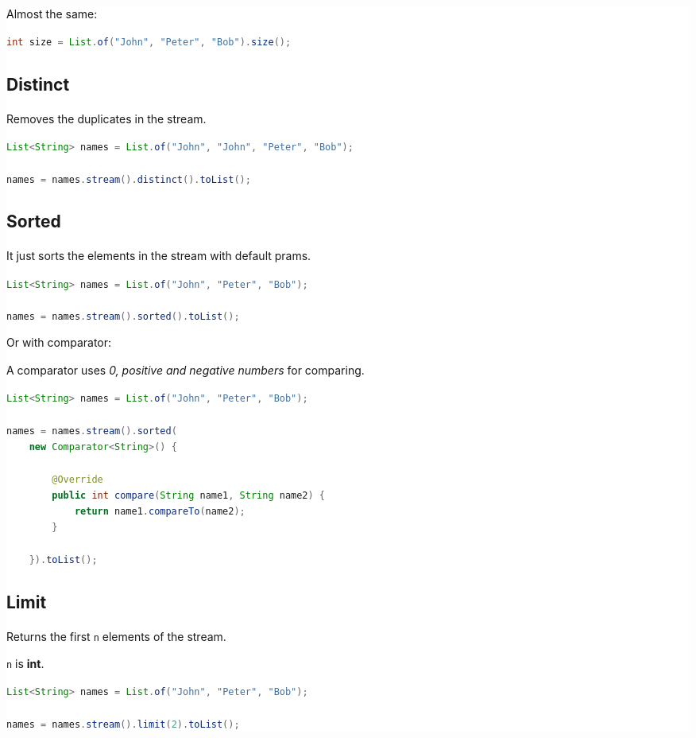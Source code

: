 Almost the same:

```java
int size = List.of("John", "Peter", "Bob").size();
```

## Distinct

Removes the duplicates in the stream.


```java
List<String> names = List.of("John", "John", "Peter", "Bob");

names = names.stream().distinct().toList();
```

## Sorted

It just sorts the elements in the stream with default prams.

```java
List<String> names = List.of("John", "Peter", "Bob");

names = names.stream().sorted().toList();
```

Or with comparator:

A comparator uses *0, positive and negative numbers* for comparing.

```java
List<String> names = List.of("John", "Peter", "Bob");

names = names.stream().sorted(
    new Comparator<String>() {

        @Override
        public int compare(String name1, String name2) {
            return name1.compareTo(name2);
        }

    }).toList();
```

## Limit

Returns the first `n` elements of the stream.

`n` is **int**.

```java
List<String> names = List.of("John", "Peter", "Bob");

names = names.stream().limit(2).toList();
```

